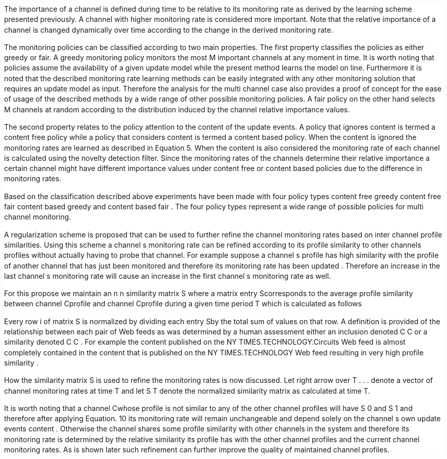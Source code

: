 The importance of a channel is defined during time to be relative to its monitoring rate as derived by the learning scheme presented previously. A channel with higher monitoring rate is considered more important. Note that the relative importance of a channel is changed dynamically over time according to the change in the derived monitoring rate.

The monitoring policies can be classified according to two main properties. The first property classifies the policies as either greedy or fair. A greedy monitoring policy monitors the most M important channels at any moment in time. It is worth noting that policies assume the availability of a given update model while the present method learns the model on line. Furthermore it is noted that the described monitoring rate learning methods can be easily integrated with any other monitoring solution that requires an update model as input. Therefore the analysis for the multi channel case also provides a proof of concept for the ease of usage of the described methods by a wide range of other possible monitoring policies. A fair policy on the other hand selects M channels at random according to the distribution induced by the channel relative importance values.

The second property relates to the policy attention to the content of the update events. A policy that ignores content is termed a content free policy while a policy that considers content is termed a content based policy. When the content is ignored the monitoring rates are learned as described in Equation 5. When the content is also considered the monitoring rate of each channel is calculated using the novelty detection filter. Since the monitoring rates of the channels determine their relative importance a certain channel might have different importance values under content free or content based policies due to the difference in monitoring rates.

Based on the classification described above experiments have been made with four policy types content free greedy content free fair content based greedy and content based fair . The four policy types represent a wide range of possible policies for multi channel monitoring.

A regularization scheme is proposed that can be used to further refine the channel monitoring rates based on inter channel profile similarities. Using this scheme a channel s monitoring rate can be refined according to its profile similarity to other channels profiles without actually having to probe that channel. For example suppose a channel s profile has high similarity with the profile of another channel that has just been monitored and therefore its monitoring rate has been updated . Therefore an increase in the last channel s monitoring rate will cause an increase in the first channel s monitoring rate as well.

For this propose we maintain an n n similarity matrix S where a matrix entry Scorresponds to the average profile similarity between channel Cprofile and channel Cprofile during a given time period T which is calculated as follows 

Every row i of matrix S is normalized by dividing each entry Sby the total sum of values on that row. A definition is provided of the relationship between each pair of Web feeds as was determined by a human assessment either an inclusion denoted C C or a similarity denoted C C . For example the content published on the NY TIMES.TECHNOLOGY.Circuits Web feed is almost completely contained in the content that is published on the NY TIMES.TECHNOLOGY Web feed resulting in very high profile similarity .

How the similarity matrix S is used to refine the monitoring rates is now discussed. Let right arrow over T . . . denote a vector of channel monitoring rates at time T and let S T denote the normalized similarity matrix as calculated at time T.

It is worth noting that a channel Cwhose profile is not similar to any of the other channel profiles will have S 0 and S 1 and therefore after applying Equation. 10 its monitoring rate will remain unchangeable and depend solely on the channel s own update events content . Otherwise the channel shares some profile similarity with other channels in the system and therefore its monitoring rate is determined by the relative similarity its profile has with the other channel profiles and the current channel monitoring rates. As is shown later such refinement can further improve the quality of maintained channel profiles.
